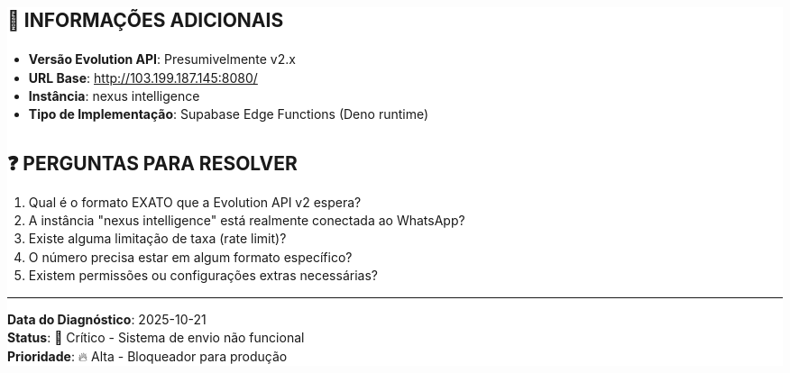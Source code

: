 ## 🔗 INFORMAÇÕES ADICIONAIS

- **Versão Evolution API**: Presumivelmente v2.x
- **URL Base**: http://103.199.187.145:8080/
- **Instância**: nexus intelligence
- **Tipo de Implementação**: Supabase Edge Functions (Deno runtime)

## ❓ PERGUNTAS PARA RESOLVER

1. Qual é o formato EXATO que a Evolution API v2 espera?
2. A instância "nexus intelligence" está realmente conectada ao WhatsApp?
3. Existe alguma limitação de taxa (rate limit)?
4. O número precisa estar em algum formato específico?
5. Existem permissões ou configurações extras necessárias?

---

**Data do Diagnóstico**: 2025-10-21  
**Status**: 🔴 Crítico - Sistema de envio não funcional  
**Prioridade**: 🔥 Alta - Bloqueador para produção